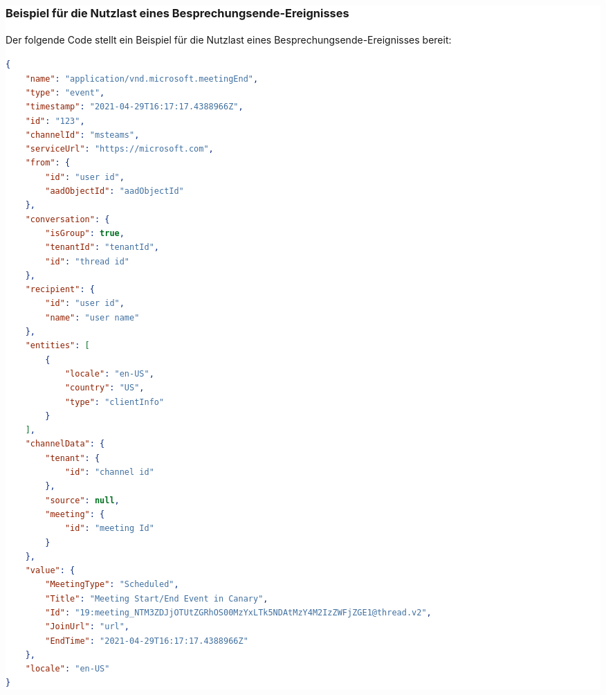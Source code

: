 ### <a name="example-of-meeting-end-event-payload"></a>Beispiel für die Nutzlast eines Besprechungsende-Ereignisses

Der folgende Code stellt ein Beispiel für die Nutzlast eines Besprechungsende-Ereignisses bereit:

```json
{ 
    "name": "application/vnd.microsoft.meetingEnd", 
    "type": "event", 
    "timestamp": "2021-04-29T16:17:17.4388966Z", 
    "id": "123", 
    "channelId": "msteams", 
    "serviceUrl": "https://microsoft.com", 
    "from": { 
        "id": "user id", 
        "aadObjectId": "aadObjectId" 
    }, 
    "conversation": { 
        "isGroup": true, 
        "tenantId": "tenantId", 
        "id": "thread id" 
    }, 
    "recipient": { 
        "id": "user id", 
        "name": "user name" 
    }, 
    "entities": [ 
        { 
            "locale": "en-US", 
            "country": "US", 
            "type": "clientInfo" 
        } 
    ], 
    "channelData": { 
        "tenant": { 
            "id": "channel id" 
        }, 
        "source": null, 
        "meeting": { 
            "id": "meeting Id" 
        } 
    }, 
    "value": { 
        "MeetingType": "Scheduled", 
        "Title": "Meeting Start/End Event in Canary", 
        "Id": "19:meeting_NTM3ZDJjOTUtZGRhOS00MzYxLTk5NDAtMzY4M2IzZWFjZGE1@thread.v2", 
        "JoinUrl": "url", 
        "EndTime": "2021-04-29T16:17:17.4388966Z" 
    }, 
    "locale": "en-US" 
}
```
